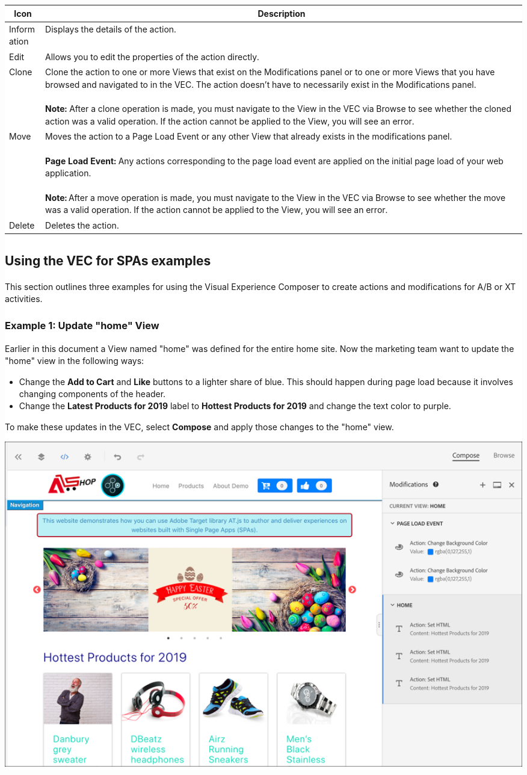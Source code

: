 |Icon|Description|
|---|---|
|Information|Displays the details of the action.|
|Edit |Allows you to edit the properties of the action directly. |
|Clone|Clone the action to one or more Views that exist on the Modifications panel or to one or more Views that you have browsed and navigated to in the VEC. The action doesn’t have to necessarily exist in the Modifications panel.<br/><br/>**Note:** After a clone operation is made, you must navigate to the View in the VEC via Browse to see whether the cloned action was a valid operation. If the action cannot be applied to the View, you will see an error.| 
|Move |Moves the action to a Page Load Event or any other View that already exists in the modifications panel.<br/><br/>**Page Load Event:** Any actions corresponding to the page load event are applied on the initial page load of your web application. <br/><br/>**Note:** After a move operation is made, you must navigate to the View in the VEC via Browse to see whether the move was a valid operation. If the action cannot be applied to the View, you will see an error.|
|Delete |Deletes the action.|

## Using the VEC for SPAs examples

This section outlines three examples for using the Visual Experience Composer to create actions and modifications for A/B or XT activities.

### Example 1: Update "home" View

Earlier in this document a View named "home" was defined for the entire home site. Now the marketing team want to update the "home" view in the following ways:

* Change the **Add to Cart** and **Like** buttons to a lighter share of blue. This should happen during page load because it involves changing components of the header.
* Change the **Latest Products for 2019** label to **Hottest Products for 2019** and change the text color to purple. 

To make these updates in the VEC, select **Compose** and apply those changes to the "home" view. 

![](assets/vec-home.png)
